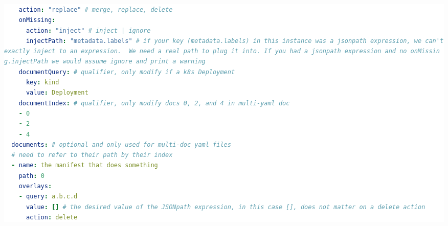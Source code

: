 ```yaml
    action: "replace" # merge, replace, delete
    onMissing:
      action: "inject" # inject | ignore
      injectPath: "metadata.labels" # if your key (metadata.labels) in this instance was a jsonpath expression, we can't exactly inject to an expression.  We need a real path to plug it into. If you had a jsonpath expression and no onMissing.injectPath we would assume ignore and print a warning
    documentQuery: # qualifier, only modify if a k8s Deployment
      key: kind
      value: Deployment
    documentIndex: # qualifier, only modify docs 0, 2, and 4 in multi-yaml doc
    - 0
    - 2
    - 4
  documents: # optional and only used for multi-doc yaml files
  # need to refer to their path by their index
  - name: the manifest that does something
    path: 0
    overlays:
    - query: a.b.c.d
      value: [] # the desired value of the JSONpath expression, in this case [], does not matter on a delete action
      action: delete
```